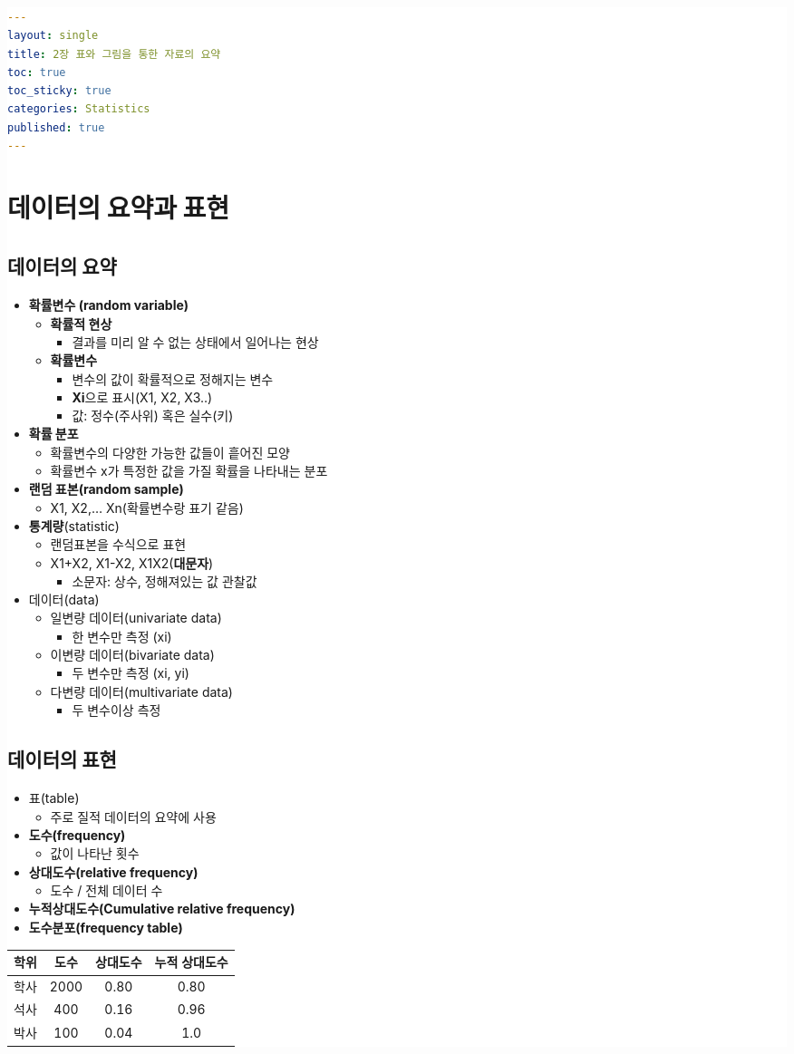 ```yaml
---
layout: single
title: 2장 표와 그림을 통한 자료의 요약 
toc: true
toc_sticky: true
categories: Statistics
published: true
---
```


# 데이터의 요약과 표현
## 데이터의 요약
* **확률변수 (random variable)**
    * **확률적 현상**
        * 결과를 미리 알 수 없는 상태에서 일어나는 현상
    * **확률변수**
        * 변수의 값이 확률적으로 정해지는 변수
        * **Xi**으로 표시(X1, X2, X3..)
        * 값: 정수(주사위) 혹은 실수(키)
* **확률 분포**
    * 확률변수의 다양한 가능한 값들이 흩어진 모양
    * 확률변수 x가 특정한 값을 가질 확률을 나타내는 분포
* **랜덤 표본(random sample)** 
    * X1, X2,… Xn(확률변수랑 표기 같음)
* **통계량**(statistic)
    * 랜덤표본을 수식으로 표현
    * X1+X2, X1-X2, X1X2(**대문자**)
        * 소문자: 상수, 정해져있는 값 관찰값
* 데이터(data)
    * 일변량 데이터(univariate data)
        * 한 변수만 측정 (xi)
    * 이변량 데이터(bivariate data)
        * 두 변수만 측정 (xi, yi)
    * 다변량 데이터(multivariate data)
        * 두 변수이상 측정

## 데이터의 표현
* 표(table)
  * 주로 질적 데이터의 요약에 사용
* **도수(frequency)**
  * 값이 나타난 횟수
* **상대도수(relative frequency)**
  * 도수 / 전체 데이터 수
* **누적상대도수(Cumulative relative frequency)**
* **도수분포(frequency table)**<br/>

|학위|도수|상대도수|누적 상대도수|
|:---:|:---:|:---:|:---:|
|학사|2000|0.80|0.80|
|석사|400|0.16|0.96|
|박사|100|0.04|1.0|
